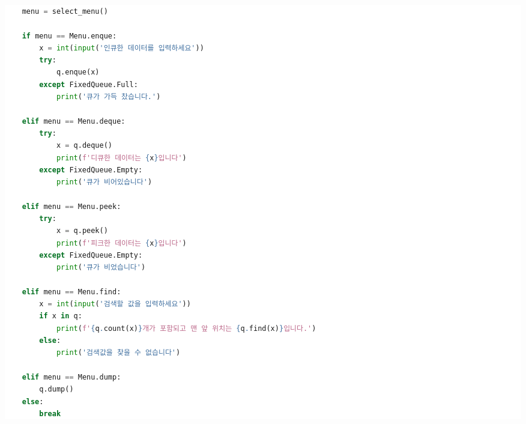 ```python
    menu = select_menu()  
  
    if menu == Menu.enque:  
        x = int(input('인큐한 데이터를 입력하세요'))  
        try:  
            q.enque(x)  
        except FixedQueue.Full:  
            print('큐가 가득 찼습니다.')  
  
    elif menu == Menu.deque:  
        try:  
            x = q.deque()  
            print(f'디큐한 데이터는 {x}입니다')  
        except FixedQueue.Empty:  
            print('큐가 비어있습니다')  
  
    elif menu == Menu.peek:  
        try:  
            x = q.peek()  
            print(f'피크한 데이터는 {x}입니다')  
        except FixedQueue.Empty:  
            print('큐가 비었습니다')  
  
    elif menu == Menu.find:  
        x = int(input('검색할 값을 입력하세요'))  
        if x in q:  
            print(f'{q.count(x)}개가 포함되고 맨 앞 위치는 {q.find(x)}입니다.')  
        else:  
            print('검색값을 찾을 수 없습니다')  
  
    elif menu == Menu.dump:  
        q.dump()  
    else:  
        break
```